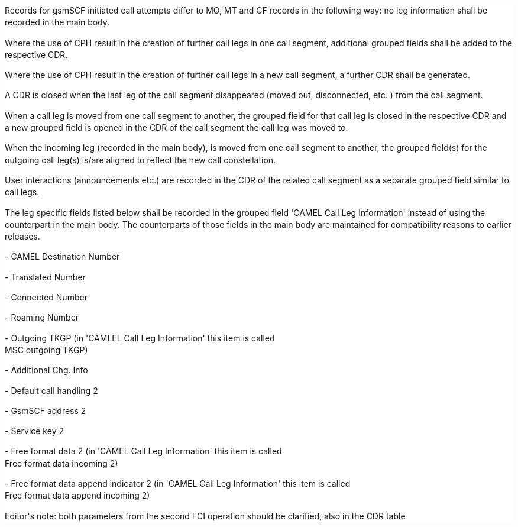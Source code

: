 Records for gsmSCF initiated call attempts differ to MO, MT and CF
records in the following way: no leg information shall be recorded in
the main body.

Where the use of CPH result in the creation of further call legs in one
call segment, additional grouped fields shall be added to the respective
CDR.

Where the use of CPH result in the creation of further call legs in a
new call segment, a further CDR shall be generated.

A CDR is closed when the last leg of the call segment disappeared (moved
out, disconnected, etc. ) from the call segment.

When a call leg is moved from one call segment to another, the grouped
field for that call leg is closed in the respective CDR and a new
grouped field is opened in the CDR of the call segment the call leg was
moved to.

When the incoming leg (recorded in the main body), is moved from one
call segment to another, the grouped field(s) for the outgoing call
leg(s) is/are aligned to reflect the new call constellation.

User interactions (announcements etc.) are recorded in the CDR of the
related call segment as a separate grouped field similar to call legs.

The leg specific fields listed below shall be recorded in the grouped
field \'CAMEL Call Leg Information\' instead of using the counterpart in
the main body. The counterparts of those fields in the main body are
maintained for compatibility reasons to earlier releases.

\- CAMEL Destination Number

\- Translated Number

\- Connected Number

\- Roaming Number

\- Outgoing TKGP (in \'CAMLEL Call Leg Information\' this item is
called\
MSC outgoing TKGP)

\- Additional Chg. Info

\- Default call handling 2

\- GsmSCF address 2

\- Service key 2

\- Free format data 2 (in \'CAMEL Call Leg Information\' this item is
called\
Free format data incoming 2)

\- Free format data append indicator 2 (in \'CAMEL Call Leg
Information\' this item is called\
Free format data append incoming 2)

Editor's note: both parameters from the second FCI operation should be
clarified, also in the CDR table
